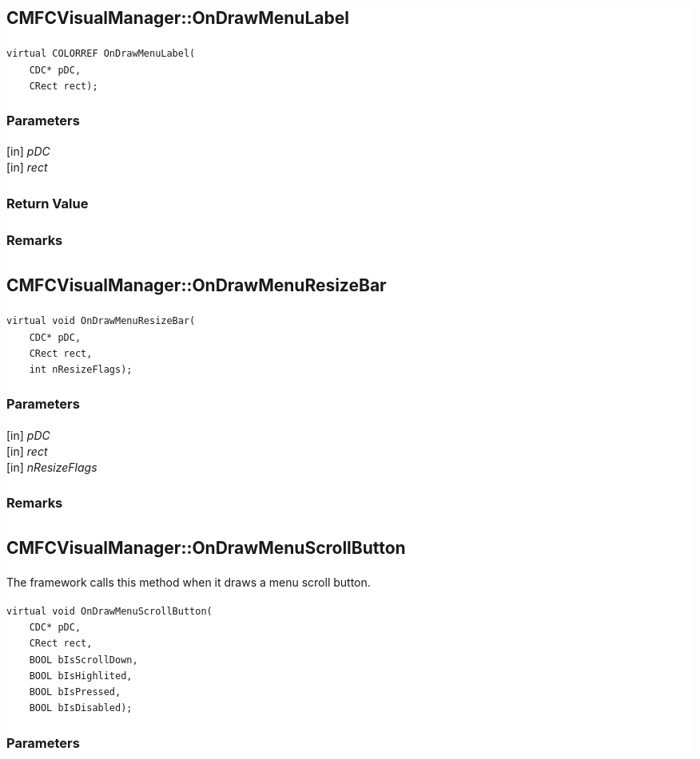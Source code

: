 ## <a name="ondrawmenulabel"></a> CMFCVisualManager::OnDrawMenuLabel

```
virtual COLORREF OnDrawMenuLabel(
    CDC* pDC,
    CRect rect);
```

### Parameters

[in] *pDC*<br/>
[in] *rect*<br/>

### Return Value

### Remarks

## <a name="ondrawmenuresizebar"></a> CMFCVisualManager::OnDrawMenuResizeBar

```
virtual void OnDrawMenuResizeBar(
    CDC* pDC,
    CRect rect,
    int nResizeFlags);
```

### Parameters

[in] *pDC*<br/>
[in] *rect*<br/>
[in] *nResizeFlags*<br/>

### Remarks

## <a name="ondrawmenuscrollbutton"></a> CMFCVisualManager::OnDrawMenuScrollButton

The framework calls this method when it draws a menu scroll button.

```
virtual void OnDrawMenuScrollButton(
    CDC* pDC,
    CRect rect,
    BOOL bIsScrollDown,
    BOOL bIsHighlited,
    BOOL bIsPressed,
    BOOL bIsDisabled);
```

### Parameters
